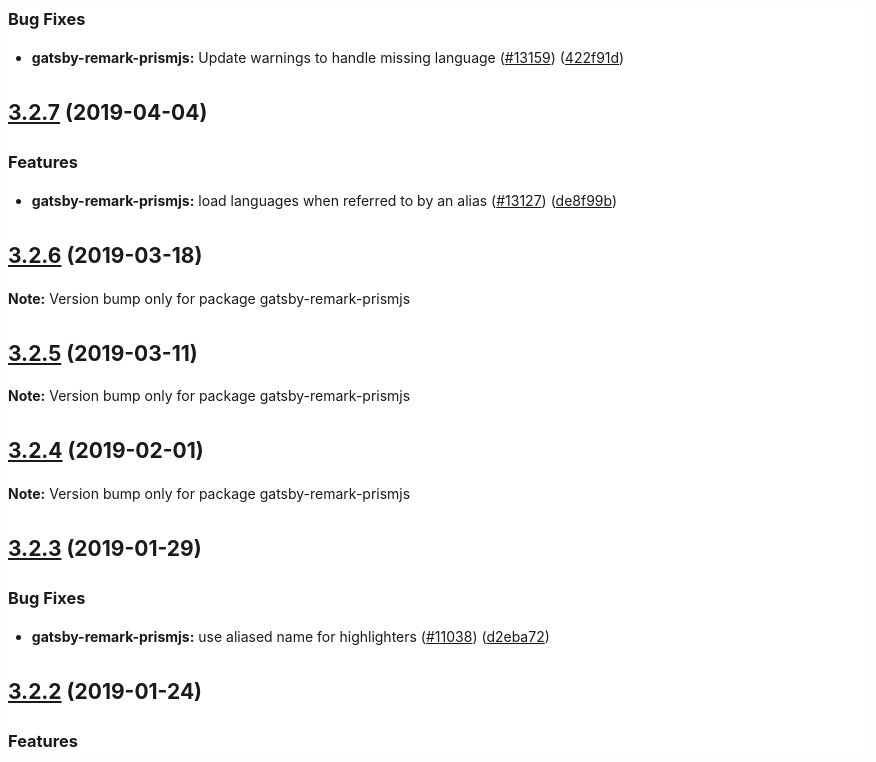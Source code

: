 ### Bug Fixes

- **gatsby-remark-prismjs:** Update warnings to handle missing language ([#13159](https://github.com/gatsbyjs/gatsby/tree/master/packages/gatsby-remark-prismjs/issues/13159)) ([422f91d](https://github.com/gatsbyjs/gatsby/tree/master/packages/gatsby-remark-prismjs/commit/422f91d))

## [3.2.7](https://github.com/gatsbyjs/gatsby/tree/master/packages/gatsby-remark-prismjs/compare/gatsby-remark-prismjs@3.2.6...gatsby-remark-prismjs@3.2.7) (2019-04-04)

### Features

- **gatsby-remark-prismjs:** load languages when referred to by an alias ([#13127](https://github.com/gatsbyjs/gatsby/tree/master/packages/gatsby-remark-prismjs/issues/13127)) ([de8f99b](https://github.com/gatsbyjs/gatsby/tree/master/packages/gatsby-remark-prismjs/commit/de8f99b))

## [3.2.6](https://github.com/gatsbyjs/gatsby/tree/master/packages/gatsby-remark-prismjs/compare/gatsby-remark-prismjs@3.2.5...gatsby-remark-prismjs@3.2.6) (2019-03-18)

**Note:** Version bump only for package gatsby-remark-prismjs

## [3.2.5](https://github.com/gatsbyjs/gatsby/tree/master/packages/gatsby-remark-prismjs/compare/gatsby-remark-prismjs@3.2.4...gatsby-remark-prismjs@3.2.5) (2019-03-11)

**Note:** Version bump only for package gatsby-remark-prismjs

## [3.2.4](https://github.com/gatsbyjs/gatsby/tree/master/packages/gatsby-remark-prismjs/compare/gatsby-remark-prismjs@3.2.3...gatsby-remark-prismjs@3.2.4) (2019-02-01)

**Note:** Version bump only for package gatsby-remark-prismjs

## [3.2.3](https://github.com/gatsbyjs/gatsby/tree/master/packages/gatsby-remark-prismjs/compare/gatsby-remark-prismjs@3.2.2...gatsby-remark-prismjs@3.2.3) (2019-01-29)

### Bug Fixes

- **gatsby-remark-prismjs:** use aliased name for highlighters ([#11038](https://github.com/gatsbyjs/gatsby/tree/master/packages/gatsby-remark-prismjs/issues/11038)) ([d2eba72](https://github.com/gatsbyjs/gatsby/tree/master/packages/gatsby-remark-prismjs/commit/d2eba72))

## [3.2.2](https://github.com/gatsbyjs/gatsby/tree/master/packages/gatsby-remark-prismjs/compare/gatsby-remark-prismjs@3.2.1...gatsby-remark-prismjs@3.2.2) (2019-01-24)

### Features
